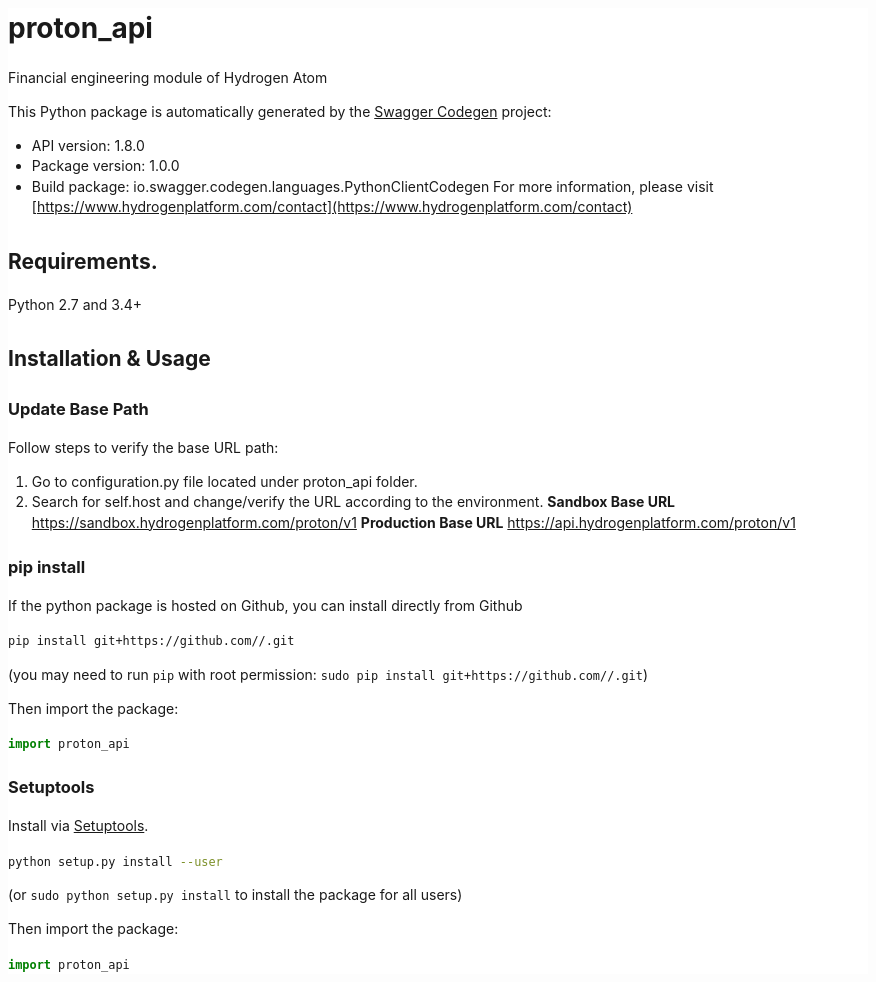 # proton_api
Financial engineering module of Hydrogen Atom

This Python package is automatically generated by the [Swagger Codegen](https://github.com/swagger-api/swagger-codegen) project:

- API version: 1.8.0
- Package version: 1.0.0
- Build package: io.swagger.codegen.languages.PythonClientCodegen
For more information, please visit [https://www.hydrogenplatform.com/contact](https://www.hydrogenplatform.com/contact)

## Requirements.

Python 2.7 and 3.4+

## Installation & Usage

### Update Base Path
Follow steps to verify the base URL path:
1. Go to configuration.py file located under proton_api folder.
2. Search for self.host and change/verify the URL according to the environment.
**Sandbox Base URL**
https://sandbox.hydrogenplatform.com/proton/v1
**Production Base URL**
https://api.hydrogenplatform.com/proton/v1

### pip install

If the python package is hosted on Github, you can install directly from Github

```sh
pip install git+https://github.com//.git
```
(you may need to run `pip` with root permission: `sudo pip install git+https://github.com//.git`)

Then import the package:
```python
import proton_api 
```

### Setuptools

Install via [Setuptools](http://pypi.python.org/pypi/setuptools).

```sh
python setup.py install --user
```
(or `sudo python setup.py install` to install the package for all users)

Then import the package:
```python
import proton_api
```
